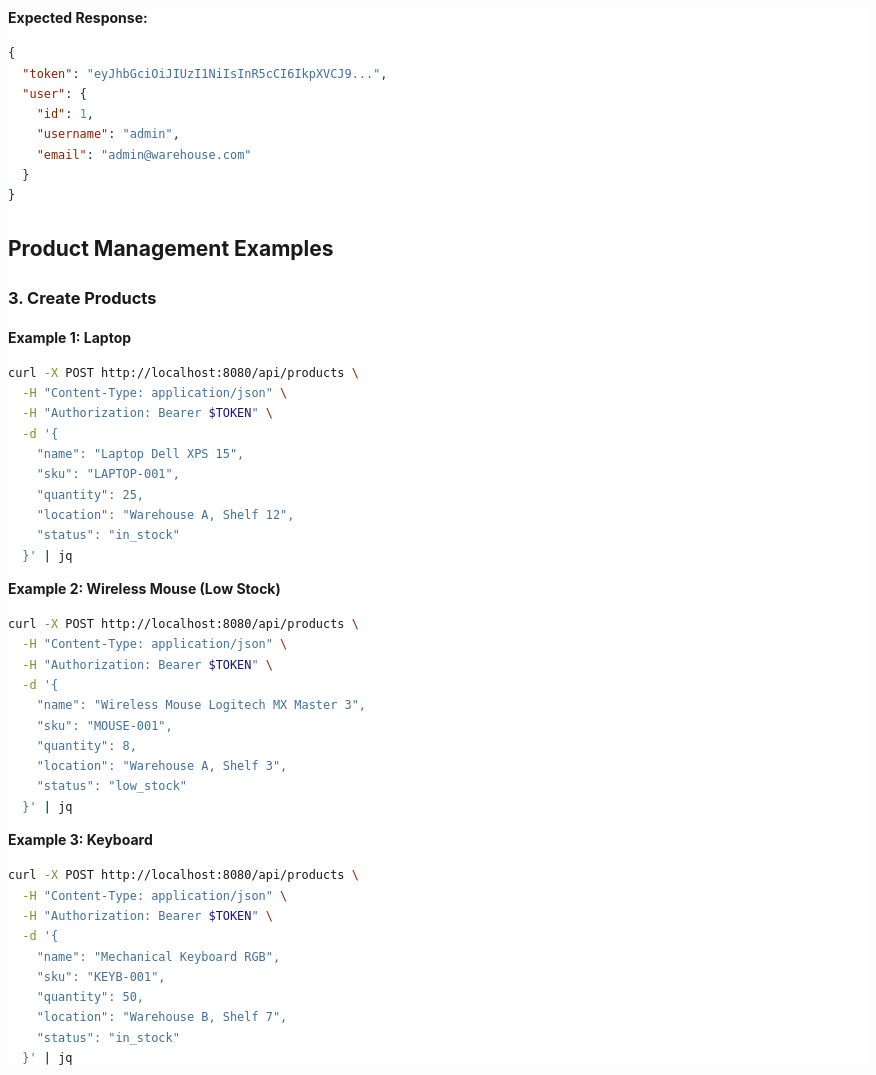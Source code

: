 **Expected Response:**

```json
{
  "token": "eyJhbGciOiJIUzI1NiIsInR5cCI6IkpXVCJ9...",
  "user": {
    "id": 1,
    "username": "admin",
    "email": "admin@warehouse.com"
  }
}
```

## Product Management Examples

### 3. Create Products

**Example 1: Laptop**

```bash
curl -X POST http://localhost:8080/api/products \
  -H "Content-Type: application/json" \
  -H "Authorization: Bearer $TOKEN" \
  -d '{
    "name": "Laptop Dell XPS 15",
    "sku": "LAPTOP-001",
    "quantity": 25,
    "location": "Warehouse A, Shelf 12",
    "status": "in_stock"
  }' | jq
```

**Example 2: Wireless Mouse (Low Stock)**

```bash
curl -X POST http://localhost:8080/api/products \
  -H "Content-Type: application/json" \
  -H "Authorization: Bearer $TOKEN" \
  -d '{
    "name": "Wireless Mouse Logitech MX Master 3",
    "sku": "MOUSE-001",
    "quantity": 8,
    "location": "Warehouse A, Shelf 3",
    "status": "low_stock"
  }' | jq
```

**Example 3: Keyboard**

```bash
curl -X POST http://localhost:8080/api/products \
  -H "Content-Type: application/json" \
  -H "Authorization: Bearer $TOKEN" \
  -d '{
    "name": "Mechanical Keyboard RGB",
    "sku": "KEYB-001",
    "quantity": 50,
    "location": "Warehouse B, Shelf 7",
    "status": "in_stock"
  }' | jq
```
